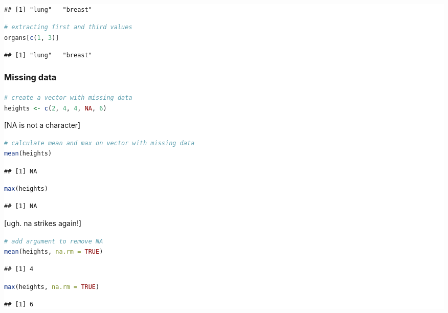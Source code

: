 ```
## [1] "lung"   "breast"
```


```r
# extracting first and third values
organs[c(1, 3)] 
```

```
## [1] "lung"   "breast"
```




### Missing data


```r
# create a vector with missing data
heights <- c(2, 4, 4, NA, 6)
```

[NA is not a character]


```r
# calculate mean and max on vector with missing data
mean(heights)
```

```
## [1] NA
```

```r
max(heights)
```

```
## [1] NA
```

[ugh. na strikes again!]


```r
# add argument to remove NA
mean(heights, na.rm = TRUE)
```

```
## [1] 4
```

```r
max(heights, na.rm = TRUE)
```

```
## [1] 6
```
